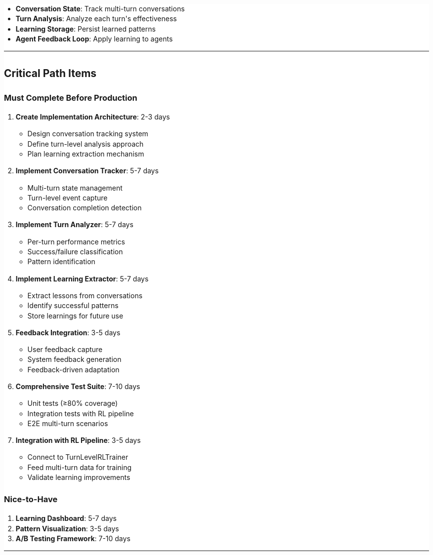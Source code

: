 - **Conversation State**: Track multi-turn conversations
- **Turn Analysis**: Analyze each turn's effectiveness
- **Learning Storage**: Persist learned patterns
- **Agent Feedback Loop**: Apply learning to agents

---

## Critical Path Items

### Must Complete Before Production

1. **Create Implementation Architecture**: 2-3 days

   - Design conversation tracking system
   - Define turn-level analysis approach
   - Plan learning extraction mechanism

2. **Implement Conversation Tracker**: 5-7 days

   - Multi-turn state management
   - Turn-level event capture
   - Conversation completion detection

3. **Implement Turn Analyzer**: 5-7 days

   - Per-turn performance metrics
   - Success/failure classification
   - Pattern identification

4. **Implement Learning Extractor**: 5-7 days

   - Extract lessons from conversations
   - Identify successful patterns
   - Store learnings for future use

5. **Feedback Integration**: 3-5 days

   - User feedback capture
   - System feedback generation
   - Feedback-driven adaptation

6. **Comprehensive Test Suite**: 7-10 days

   - Unit tests (≥80% coverage)
   - Integration tests with RL pipeline
   - E2E multi-turn scenarios

7. **Integration with RL Pipeline**: 3-5 days
   - Connect to TurnLevelRLTrainer
   - Feed multi-turn data for training
   - Validate learning improvements

### Nice-to-Have

1. **Learning Dashboard**: 5-7 days
2. **Pattern Visualization**: 3-5 days
3. **A/B Testing Framework**: 7-10 days

---